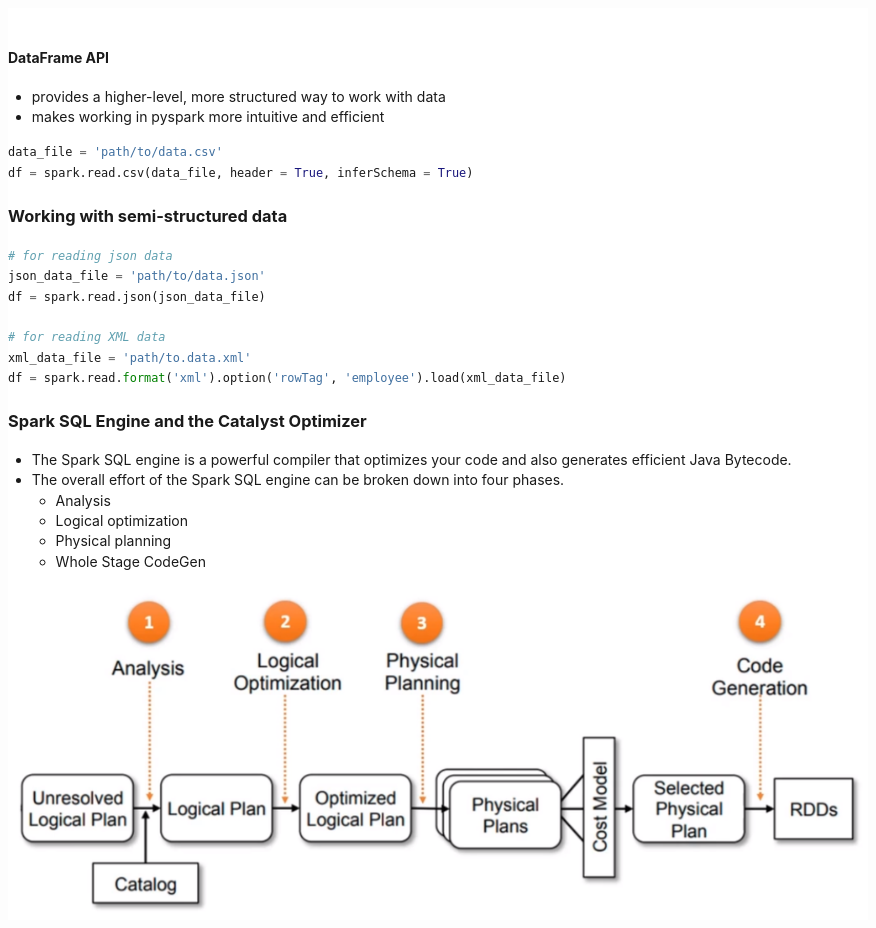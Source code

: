 
<br>

#### DataFrame API

- provides a higher-level, more structured way to work with data
- makes working in pyspark more intuitive and efficient

```py
data_file = 'path/to/data.csv'
df = spark.read.csv(data_file, header = True, inferSchema = True)
```

### Working with semi-structured data

```py
# for reading json data
json_data_file = 'path/to/data.json'
df = spark.read.json(json_data_file)

# for reading XML data
xml_data_file = 'path/to.data.xml'
df = spark.read.format('xml').option('rowTag', 'employee').load(xml_data_file)

```

### Spark SQL Engine and the Catalyst Optimizer

- The Spark SQL engine is a powerful compiler that optimizes your code and also generates efficient Java Bytecode.
- The overall effort of the Spark SQL engine can be broken down into four phases.
  - Analysis
  - Logical optimization
  - Physical planning
  - Whole Stage CodeGen

![Alt text](spark_sql_engine.png)
